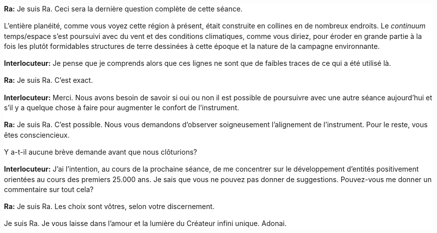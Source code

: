 <p><strong>Ra:</strong> Je suis Ra. Ceci sera la dernière question complète de cette séance.</p>
<p>L’entière planéité, comme vous voyez cette région à présent, était construite en collines en de nombreux endroits. Le <em>continuum</em> temps/espace s’est poursuivi avec du vent et des conditions climatiques, comme vous diriez, pour éroder en grande partie à la fois les plutôt formidables structures de terre dessinées à cette époque et la nature de la campagne environnante.</p>
<p><strong>Interlocuteur:</strong> Je pense que je comprends alors que ces lignes ne sont que de faibles traces de ce qui a été utilisé là.</p>
<p><strong>Ra:</strong> Je suis Ra. C’est exact.</p>
<p><strong>Interlocuteur:</strong> Merci. Nous avons besoin de savoir si oui ou non il est possible de poursuivre avec une autre séance aujourd’hui et s’il y a quelque chose à faire pour augmenter le confort de l’instrument.</p>
<p><strong>Ra:</strong> Je suis Ra. C’est possible. Nous vous demandons d’observer soigneusement l’alignement de l’instrument. Pour le reste, vous êtes consciencieux.</p>
<p>Y a-t-il aucune brève demande avant que nous clôturions?</p>
<p><strong>Interlocuteur:</strong> J’ai l’intention, au cours de la prochaine séance, de me concentrer sur le développement d’entités positivement orientées au cours des premiers 25.000 ans. Je sais que vous ne pouvez pas donner de suggestions. Pouvez-vous me donner un commentaire sur tout cela?</p>
<p><strong>Ra:</strong> Je suis Ra. Les choix sont vôtres, selon votre discernement.</p>
<p>Je suis Ra. Je vous laisse dans l’amour et la lumière du Créateur infini unique. Adonai.</p>